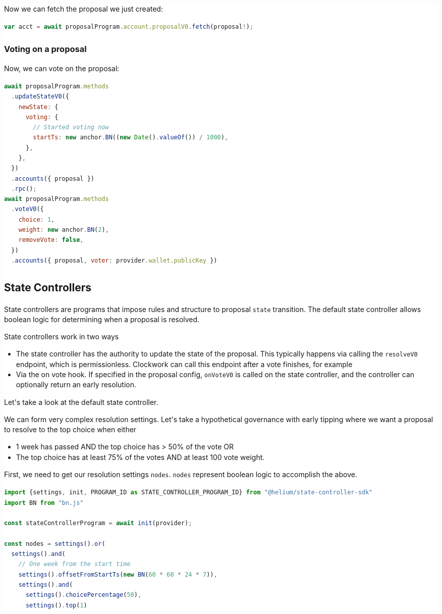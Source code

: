 Now we can fetch the proposal we just created:

```jsx async name=fetch_proposal deps=fetch
var acct = await proposalProgram.account.proposalV0.fetch(proposal!);
```

###  Voting on a proposal

Now, we can vote on the proposal:

```jsx async name=vote deps=fetch_proposal
await proposalProgram.methods
  .updateStateV0({
    newState: {
      voting: {
        // Started voting now
        startTs: new anchor.BN((new Date().valueOf()) / 1000),
      },
    },
  })
  .accounts({ proposal })
  .rpc();
await proposalProgram.methods
  .voteV0({
    choice: 1,
    weight: new anchor.BN(2),
    removeVote: false,
  })
  .accounts({ proposal, voter: provider.wallet.publicKey })
```

## State Controllers

State controllers are programs that impose rules and structure to proposal `state` transition. The default state controller allows boolean logic for determining when a proposal is resolved.

State controllers work in two ways

  * The state controller has the authority to update the state of the proposal. This typically happens via calling the `resolveV0` endpoint, which is permissionless. Clockwork can call this endpoint after a vote finishes, for example
  * Via the on vote hook. If specified in the proposal config, `onVoteV0` is called on the state controller, and the controller can optionally return an early resolution.

Let's take a look at the default state controller.

We can form very complex resolution settings. Let's take a hypothetical governance with early tipping where we want a proposal to resolve to the top choice when either

   * 1 week has passed AND the top choice has > 50% of the vote OR
   * The top choice has at least 75% of the votes AND at least 100 vote weight.

First, we need to get our resolution settings `nodes`. `nodes` represent boolean logic to accomplish the above.

```js
import {settings, init, PROGRAM_ID as STATE_CONTROLLER_PROGRAM_ID} from "@helium/state-controller-sdk"
import BN from "bn.js"

const stateControllerProgram = await init(provider);

const nodes = settings().or(
  settings().and(
    // One week from the start time
    settings().offsetFromStartTs(new BN(60 * 60 * 24 * 7)),
    settings().and(
      settings().choicePercentage(50),
      settings().top(1)
```